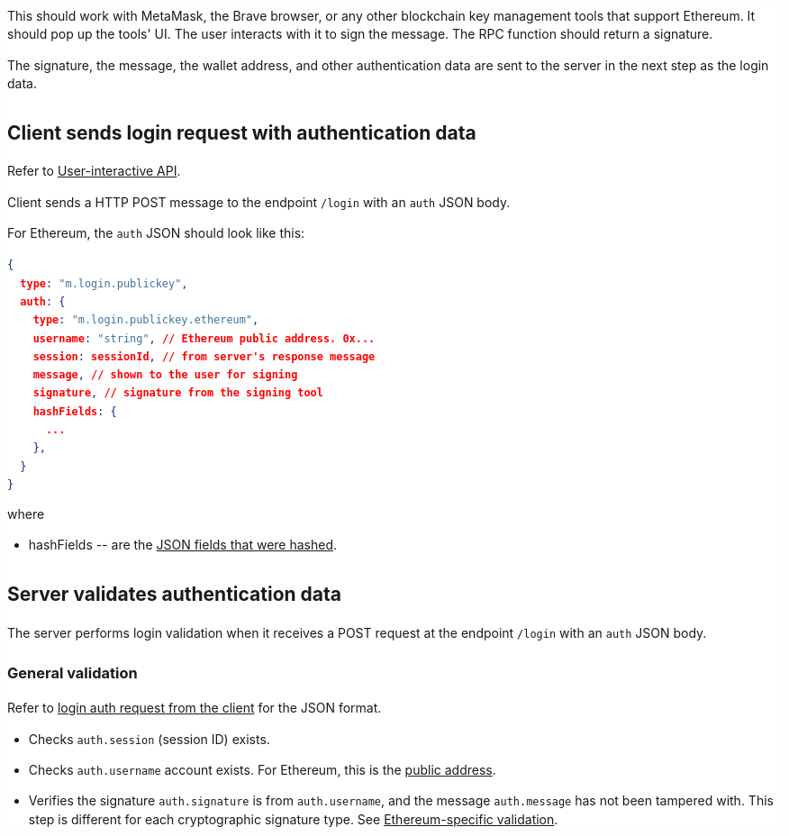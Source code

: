 This should work with MetaMask, the Brave browser, or any other blockchain key management tools that support Ethereum.
It should pop up the tools' UI. The user interacts with it to sign the message. The RPC function should return a signature.

The signature, the message, the wallet address, and other authentication data are sent to the server in the next step as the login data.

## Client sends login request with authentication data

Refer to [User-interactive API](https://spec.matrix.org/v1.2/client-server-api/#user-interactive-api-in-the-rest-api).

Client sends a HTTP POST message to the endpoint ```/login``` with an ```auth``` JSON body.

For Ethereum, the ```auth``` JSON should look like this:

```json
{
  type: "m.login.publickey",
  auth: {
    type: "m.login.publickey.ethereum",
    username: "string", // Ethereum public address. 0x...
    session: sessionId, // from server's response message
    message, // shown to the user for signing
    signature, // signature from the signing tool
    hashFields: {
      ...
    },
  }
}
```

where

* hashFields -- are the [JSON fields that were hashed](#json-authentication-data-ethereum).

## Server validates authentication data

The server performs login validation when it receives a POST request at the endpoint ```/login``` with an ```auth``` JSON body.

### General validation

Refer to [login auth request from the client](#client-sends-login-request-with-authenciation-data) for the JSON format.

* Checks ```auth.session``` (session ID) exists.

* Checks ```auth.username``` account exists. For Ethereum, this is the [public address](#address-as-localpart).

* Verifies the signature ```auth.signature``` is from ```auth.username```, and the message ```auth.message``` has not been tampered with. This step is different for each cryptographic signature type. See [Ethereum-specific validation](#ethereum-specific-validation).
